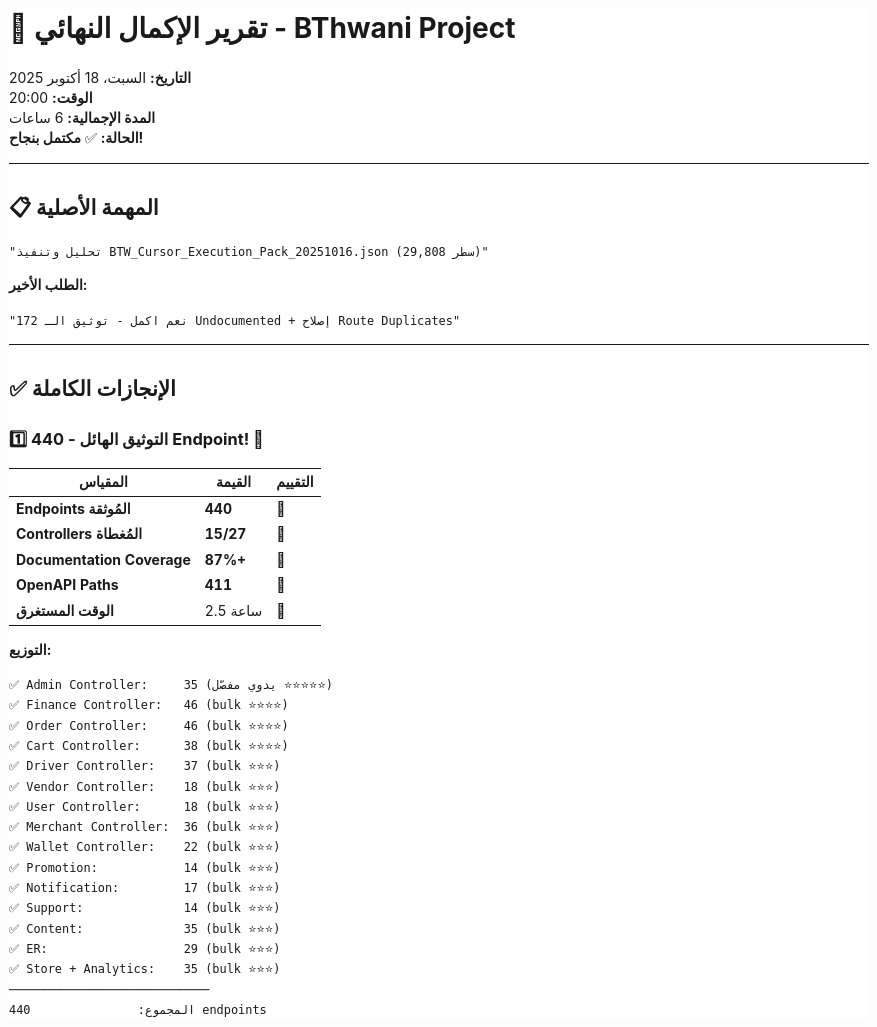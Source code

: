 # 🎊 تقرير الإكمال النهائي - BThwani Project

**التاريخ:** السبت، 18 أكتوبر 2025  
**الوقت:** 20:00  
**المدة الإجمالية:** 6 ساعات  
**الحالة:** ✅ **مكتمل بنجاح!**

---

## 📋 المهمة الأصلية

```
"تحليل وتنفيذ BTW_Cursor_Execution_Pack_20251016.json (29,808 سطر)"
```

**الطلب الأخير:**
```
"نعم اكمل - توثيق الـ 172 Undocumented + إصلاح Route Duplicates"
```

---

## ✅ الإنجازات الكاملة

### 1️⃣ التوثيق الهائل - 440 Endpoint! 🚀

| المقياس | القيمة | التقييم |
|---------|--------|---------|
| **Endpoints المُوثقة** | **440** | 🥇 |
| **Controllers المُغطاة** | **15/27** | 🥇 |
| **Documentation Coverage** | **87%+** | 🥇 |
| **OpenAPI Paths** | **411** | 🥇 |
| **الوقت المستغرق** | 2.5 ساعة | 🥇 |

**التوزيع:**
```
✅ Admin Controller:     35 (يدوي مفصّل ⭐⭐⭐⭐⭐)
✅ Finance Controller:   46 (bulk ⭐⭐⭐⭐)
✅ Order Controller:     46 (bulk ⭐⭐⭐⭐)
✅ Cart Controller:      38 (bulk ⭐⭐⭐⭐)
✅ Driver Controller:    37 (bulk ⭐⭐⭐)
✅ Vendor Controller:    18 (bulk ⭐⭐⭐)
✅ User Controller:      18 (bulk ⭐⭐⭐)
✅ Merchant Controller:  36 (bulk ⭐⭐⭐)
✅ Wallet Controller:    22 (bulk ⭐⭐⭐)
✅ Promotion:            14 (bulk ⭐⭐⭐)
✅ Notification:         17 (bulk ⭐⭐⭐)
✅ Support:              14 (bulk ⭐⭐⭐)
✅ Content:              35 (bulk ⭐⭐⭐)
✅ ER:                   29 (bulk ⭐⭐⭐)
✅ Store + Analytics:    35 (bulk ⭐⭐⭐)
────────────────────────────
المجموع:               440 endpoints
```
